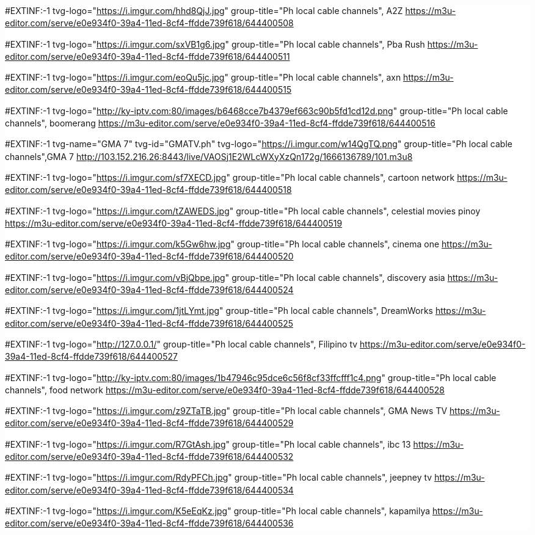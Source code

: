 #EXTINF:-1 tvg-logo="https://i.imgur.com/hhd8QjJ.jpg" group-title="Ph local cable channels", A2Z
https://m3u-editor.com/serve/e0e934f0-39a4-11ed-8cf4-ffdde739f618/644400508

#EXTINF:-1 tvg-logo="https://i.imgur.com/sxVB1g6.jpg" group-title="Ph local cable channels", Pba Rush
https://m3u-editor.com/serve/e0e934f0-39a4-11ed-8cf4-ffdde739f618/644400511

#EXTINF:-1 tvg-logo="https://i.imgur.com/eoQu5jc.jpg" group-title="Ph local cable channels", axn
https://m3u-editor.com/serve/e0e934f0-39a4-11ed-8cf4-ffdde739f618/644400515

#EXTINF:-1 tvg-logo="http://ky-iptv.com:80/images/b6468cce7b4379ef663c90b5fd1cd12d.png" group-title="Ph local cable channels", boomerang
https://m3u-editor.com/serve/e0e934f0-39a4-11ed-8cf4-ffdde739f618/644400516

#EXTINF:-1  tvg-name="GMA 7" tvg-id="GMATV.ph" tvg-logo="https://i.imgur.com/w14QgTQ.png" group-title="Ph local cable channels",GMA 7
http://103.152.216.26:8443/live/VAOSj1E2WLcWXyXzQn172g/1666136789/101.m3u8



#EXTINF:-1 tvg-logo="https://i.imgur.com/sf7XECD.jpg" group-title="Ph local cable channels", cartoon network
https://m3u-editor.com/serve/e0e934f0-39a4-11ed-8cf4-ffdde739f618/644400518

#EXTINF:-1 tvg-logo="https://i.imgur.com/tZAWEDS.jpg" group-title="Ph local cable channels", celestial movies pinoy
https://m3u-editor.com/serve/e0e934f0-39a4-11ed-8cf4-ffdde739f618/644400519

#EXTINF:-1 tvg-logo="https://i.imgur.com/k5Gw6hw.jpg" group-title="Ph local cable channels", cinema one
https://m3u-editor.com/serve/e0e934f0-39a4-11ed-8cf4-ffdde739f618/644400520

#EXTINF:-1 tvg-logo="https://i.imgur.com/vBjQbpe.jpg" group-title="Ph local cable channels", discovery asia
https://m3u-editor.com/serve/e0e934f0-39a4-11ed-8cf4-ffdde739f618/644400524

#EXTINF:-1 tvg-logo="https://i.imgur.com/1jtLYmt.jpg" group-title="Ph local cable channels", DreamWorks
https://m3u-editor.com/serve/e0e934f0-39a4-11ed-8cf4-ffdde739f618/644400525

#EXTINF:-1 tvg-logo="http://127.0.0.1/" group-title="Ph local cable channels", Filipino tv
https://m3u-editor.com/serve/e0e934f0-39a4-11ed-8cf4-ffdde739f618/644400527

#EXTINF:-1 tvg-logo="http://ky-iptv.com:80/images/1b47946c95dce6c56f8cf33ffcfff1c4.png" group-title="Ph local cable channels", food network
https://m3u-editor.com/serve/e0e934f0-39a4-11ed-8cf4-ffdde739f618/644400528

#EXTINF:-1 tvg-logo="https://i.imgur.com/z9ZTaTB.jpg" group-title="Ph local cable channels", GMA News TV
https://m3u-editor.com/serve/e0e934f0-39a4-11ed-8cf4-ffdde739f618/644400529

#EXTINF:-1 tvg-logo="https://i.imgur.com/R7GtAsh.jpg" group-title="Ph local cable channels", ibc 13
https://m3u-editor.com/serve/e0e934f0-39a4-11ed-8cf4-ffdde739f618/644400532

#EXTINF:-1 tvg-logo="https://i.imgur.com/RdyPFCh.jpg" group-title="Ph local cable channels", jeepney tv
https://m3u-editor.com/serve/e0e934f0-39a4-11ed-8cf4-ffdde739f618/644400534

#EXTINF:-1 tvg-logo="https://i.imgur.com/K5eEqKz.jpg" group-title="Ph local cable channels", kapamilya
https://m3u-editor.com/serve/e0e934f0-39a4-11ed-8cf4-ffdde739f618/644400536
